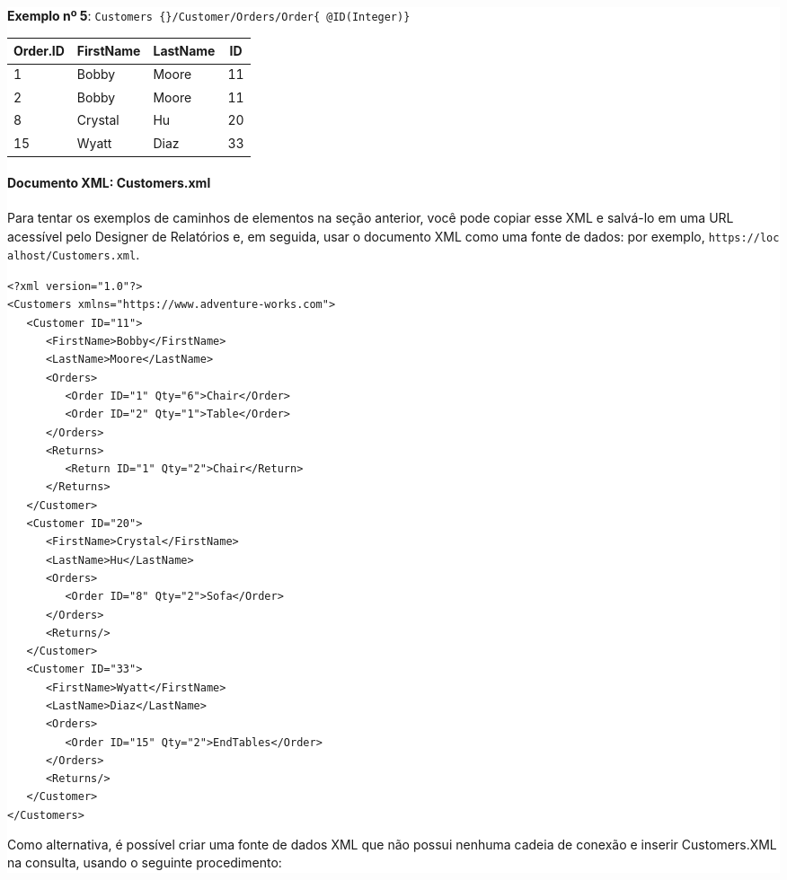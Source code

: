  **Exemplo nº 5**: `Customers {}/Customer/Orders/Order{ @ID(Integer)}`  
  
|Order.ID|FirstName|LastName|ID|  
|--------------|---------------|--------------|--------|  
|1|Bobby|Moore|11|  
|2|Bobby|Moore|11|  
|8|Crystal|Hu|20|  
|15|Wyatt|Diaz|33|  
  
#### <a name="xml-document-customersxml"></a>Documento XML: Customers.xml  
 Para tentar os exemplos de caminhos de elementos na seção anterior, você pode copiar esse XML e salvá-lo em uma URL acessível pelo Designer de Relatórios e, em seguida, usar o documento XML como uma fonte de dados: por exemplo, `https://localhost/Customers.xml`.  
  
```  
<?xml version="1.0"?>  
<Customers xmlns="https://www.adventure-works.com">  
   <Customer ID="11">  
      <FirstName>Bobby</FirstName>  
      <LastName>Moore</LastName>  
      <Orders>  
         <Order ID="1" Qty="6">Chair</Order>  
         <Order ID="2" Qty="1">Table</Order>  
      </Orders>  
      <Returns>  
         <Return ID="1" Qty="2">Chair</Return>  
      </Returns>  
   </Customer>  
   <Customer ID="20">  
      <FirstName>Crystal</FirstName>  
      <LastName>Hu</LastName>  
      <Orders>  
         <Order ID="8" Qty="2">Sofa</Order>  
      </Orders>  
      <Returns/>  
   </Customer>  
   <Customer ID="33">  
      <FirstName>Wyatt</FirstName>  
      <LastName>Diaz</LastName>  
      <Orders>  
         <Order ID="15" Qty="2">EndTables</Order>  
      </Orders>  
      <Returns/>  
   </Customer>  
</Customers>  
```  
  
 Como alternativa, é possível criar uma fonte de dados XML que não possui nenhuma cadeia de conexão e inserir Customers.XML na consulta, usando o seguinte procedimento:  
  